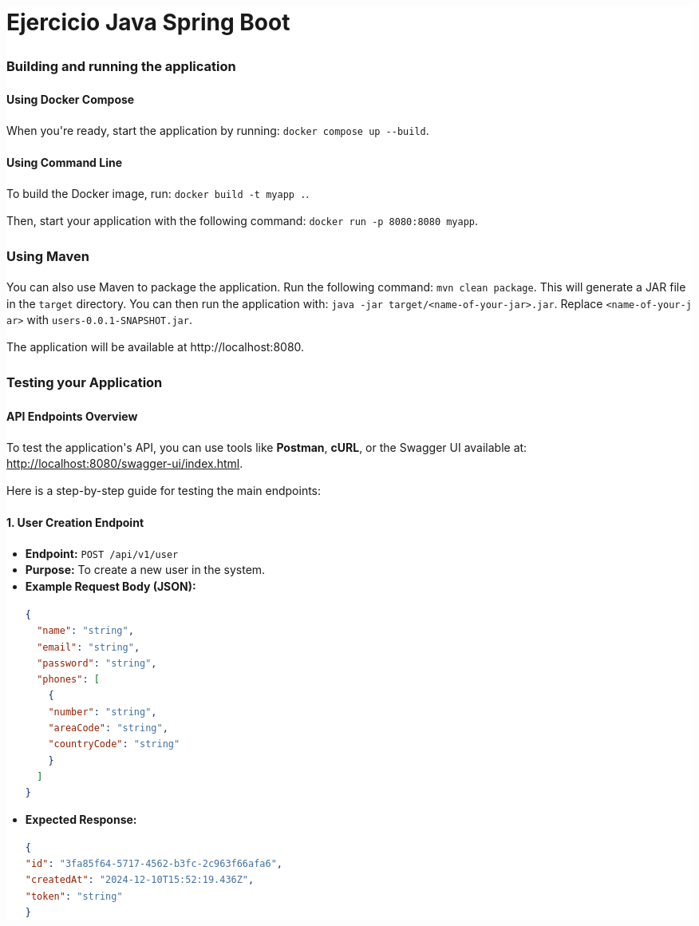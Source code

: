 # Ejercicio Java Spring Boot

### Building and running the application

#### Using Docker Compose

When you're ready, start the application by running:
`docker compose up --build`.

#### Using Command Line

To build the Docker image, run:
`docker build -t myapp .`.

Then, start your application with the following command:
`docker run -p 8080:8080 myapp`.

### Using Maven

You can also use Maven to package the application. Run the following command:
`mvn clean package`.
This will generate a JAR file in the `target` directory. You can then run the application with:
`java -jar target/<name-of-your-jar>.jar`.
Replace `<name-of-your-jar>` with `users-0.0.1-SNAPSHOT.jar`.

The application will be available at http://localhost:8080.

### Testing your Application

#### API Endpoints Overview

To test the application's API, you can use tools like **Postman**, **cURL**, or the Swagger UI available at:  
[http://localhost:8080/swagger-ui/index.html](http://localhost:8080/swagger-ui/index.html).

Here is a step-by-step guide for testing the main endpoints:

#### 1. **User Creation Endpoint**

- **Endpoint:** `POST /api/v1/user`
- **Purpose:** To create a new user in the system.
- **Example Request Body (JSON):**
  ```json
  {
    "name": "string",
    "email": "string",
    "password": "string",
    "phones": [
      {
      "number": "string",
      "areaCode": "string",
      "countryCode": "string"
      }
    ]
  }
  ```
- **Expected Response:**
  ```json
  {
  "id": "3fa85f64-5717-4562-b3fc-2c963f66afa6",
  "createdAt": "2024-12-10T15:52:19.436Z",
  "token": "string"
  }
  ```
